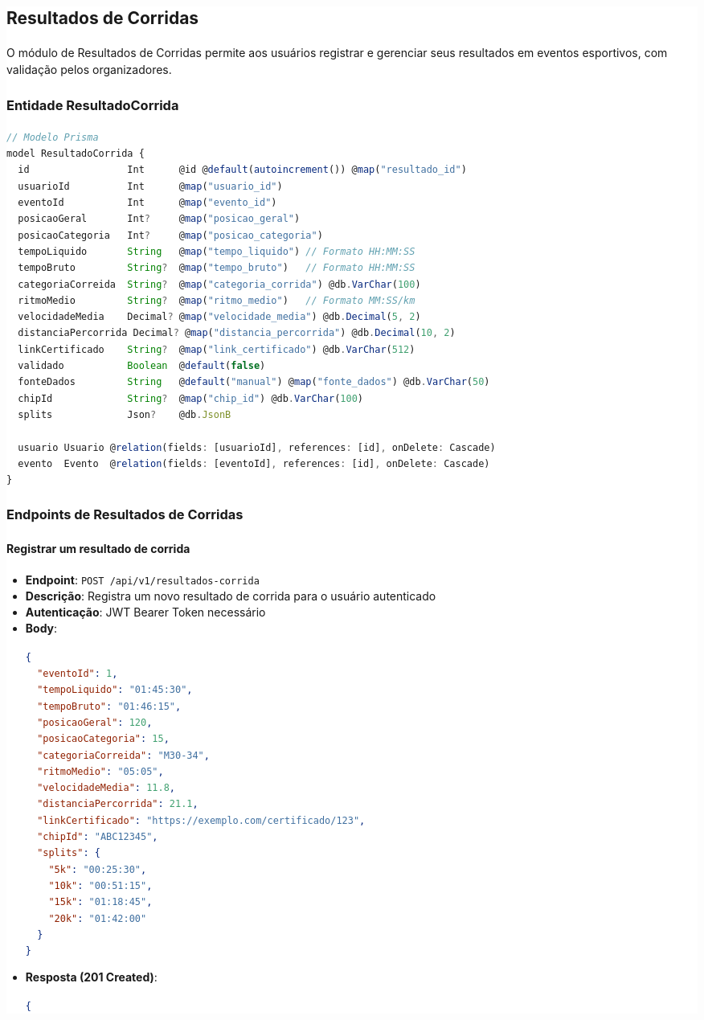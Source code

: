## Resultados de Corridas

O módulo de Resultados de Corridas permite aos usuários registrar e gerenciar seus resultados em eventos esportivos, com validação pelos organizadores.

### Entidade ResultadoCorrida

```typescript
// Modelo Prisma
model ResultadoCorrida {
  id                 Int      @id @default(autoincrement()) @map("resultado_id")
  usuarioId          Int      @map("usuario_id")
  eventoId           Int      @map("evento_id")
  posicaoGeral       Int?     @map("posicao_geral")
  posicaoCategoria   Int?     @map("posicao_categoria")
  tempoLiquido       String   @map("tempo_liquido") // Formato HH:MM:SS
  tempoBruto         String?  @map("tempo_bruto")   // Formato HH:MM:SS
  categoriaCorreida  String?  @map("categoria_corrida") @db.VarChar(100)
  ritmoMedio         String?  @map("ritmo_medio")   // Formato MM:SS/km
  velocidadeMedia    Decimal? @map("velocidade_media") @db.Decimal(5, 2)
  distanciaPercorrida Decimal? @map("distancia_percorrida") @db.Decimal(10, 2)
  linkCertificado    String?  @map("link_certificado") @db.VarChar(512)
  validado           Boolean  @default(false)
  fonteDados         String   @default("manual") @map("fonte_dados") @db.VarChar(50)
  chipId             String?  @map("chip_id") @db.VarChar(100)
  splits             Json?    @db.JsonB

  usuario Usuario @relation(fields: [usuarioId], references: [id], onDelete: Cascade)
  evento  Evento  @relation(fields: [eventoId], references: [id], onDelete: Cascade)
}
```

### Endpoints de Resultados de Corridas

#### Registrar um resultado de corrida

- **Endpoint**: `POST /api/v1/resultados-corrida`
- **Descrição**: Registra um novo resultado de corrida para o usuário autenticado
- **Autenticação**: JWT Bearer Token necessário
- **Body**:
  ```json
  {
    "eventoId": 1,
    "tempoLiquido": "01:45:30",
    "tempoBruto": "01:46:15",
    "posicaoGeral": 120,
    "posicaoCategoria": 15,
    "categoriaCorreida": "M30-34",
    "ritmoMedio": "05:05",
    "velocidadeMedia": 11.8,
    "distanciaPercorrida": 21.1,
    "linkCertificado": "https://exemplo.com/certificado/123",
    "chipId": "ABC12345",
    "splits": {
      "5k": "00:25:30",
      "10k": "00:51:15",
      "15k": "01:18:45",
      "20k": "01:42:00"
    }
  }
  ```
- **Resposta (201 Created)**:
  ```json
  {
  ```
